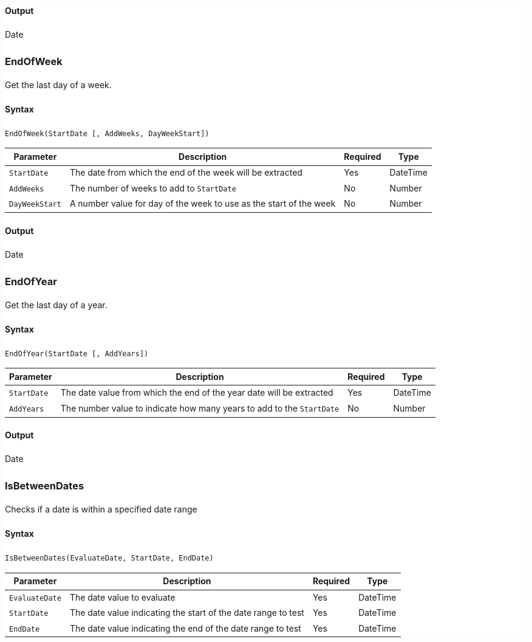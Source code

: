 
#### Output

Date


### EndOfWeek

Get the last day of a week.

#### Syntax

```excel
EndOfWeek(StartDate [, AddWeeks, DayWeekStart])
```

Parameter | Description | Required | Type
---|---|---|---
`StartDate`| The date from which the end of the week will be extracted | Yes | DateTime
`AddWeeks` | The number of weeks to add to `StartDate` | No |Number
`DayWeekStart` | A number value for day of the week to use as the start of the week | No |Number


#### Output

Date


### EndOfYear

Get the last day of a year.

#### Syntax

```excel
EndOfYear(StartDate [, AddYears])
```

Parameter | Description | Required | Type
---|---|---|---
`StartDate`| The date value from which the end of the year date will be extracted| Yes | DateTime
`AddYears`| The number value to indicate how many years to add to the `StartDate` | No |Number


#### Output

Date

### IsBetweenDates

Checks if a date is within a specified date range 

#### Syntax

```excel
IsBetweenDates(EvaluateDate, StartDate, EndDate)
```

Parameter | Description | Required | Type
---|---|---|---
`EvaluateDate`|The date value to evaluate | Yes | DateTime
`StartDate`|The date value indicating the start of the date range to test | Yes | DateTime
`EndDate`|The date value indicating the end of the date range to test| Yes | DateTime
